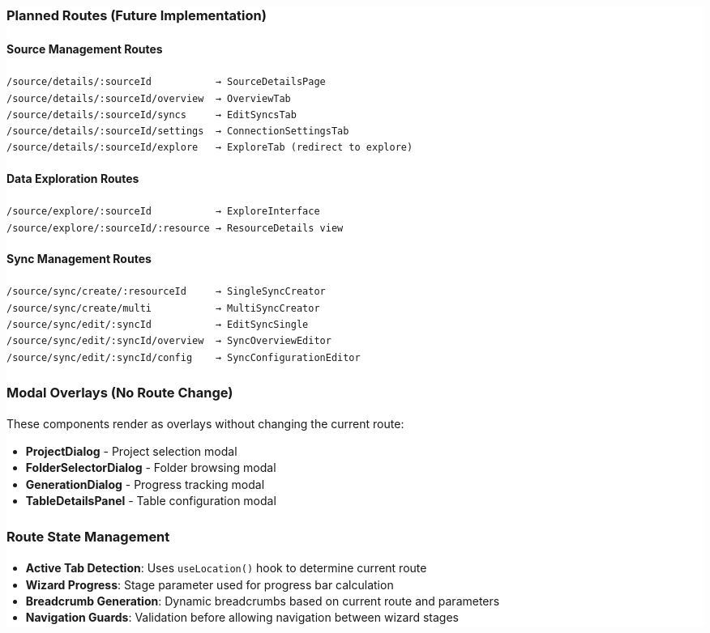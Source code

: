 ### Planned Routes (Future Implementation)

#### Source Management Routes
```
/source/details/:sourceId           → SourceDetailsPage
/source/details/:sourceId/overview  → OverviewTab
/source/details/:sourceId/syncs     → EditSyncsTab  
/source/details/:sourceId/settings  → ConnectionSettingsTab
/source/details/:sourceId/explore   → ExploreTab (redirect to explore)
```

#### Data Exploration Routes
```
/source/explore/:sourceId           → ExploreInterface
/source/explore/:sourceId/:resource → ResourceDetails view
```

#### Sync Management Routes
```
/source/sync/create/:resourceId     → SingleSyncCreator
/source/sync/create/multi           → MultiSyncCreator
/source/sync/edit/:syncId           → EditSyncSingle
/source/sync/edit/:syncId/overview  → SyncOverviewEditor
/source/sync/edit/:syncId/config    → SyncConfigurationEditor
```

### Modal Overlays (No Route Change)
These components render as overlays without changing the current route:
- **ProjectDialog** - Project selection modal
- **FolderSelectorDialog** - Folder browsing modal
- **GenerationDialog** - Progress tracking modal
- **TableDetailsPanel** - Table configuration modal

### Route State Management
- **Active Tab Detection**: Uses `useLocation()` hook to determine current route
- **Wizard Progress**: Stage parameter used for progress bar calculation
- **Breadcrumb Generation**: Dynamic breadcrumbs based on current route and parameters
- **Navigation Guards**: Validation before allowing navigation between wizard stages
